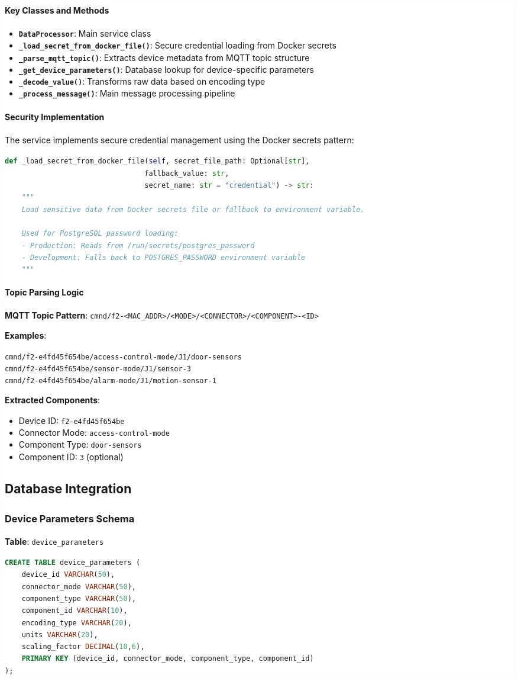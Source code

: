 #### Key Classes and Methods

- **`DataProcessor`**: Main service class
- **`_load_secret_from_docker_file()`**: Secure credential loading from Docker secrets
- **`_parse_mqtt_topic()`**: Extracts device metadata from MQTT topic structure
- **`_get_device_parameters()`**: Database lookup for device-specific parameters
- **`_decode_value()`**: Transforms raw data based on encoding type
- **`_process_message()`**: Main message processing pipeline

#### Security Implementation

The service implements secure credential management using the Docker secrets pattern:

```python
def _load_secret_from_docker_file(self, secret_file_path: Optional[str], 
                                 fallback_value: str, 
                                 secret_name: str = "credential") -> str:
    """
    Load sensitive data from Docker secrets file or fallback to environment variable.
    
    Used for PostgreSQL password loading:
    - Production: Reads from /run/secrets/postgres_password
    - Development: Falls back to POSTGRES_PASSWORD environment variable
    """
```

#### Topic Parsing Logic

**MQTT Topic Pattern**: `cmnd/f2-<MAC_ADDR>/<MODE>/<CONNECTOR>/<COMPONENT>-<ID>`

**Examples**:
```
cmnd/f2-e4fd45f654be/access-control-mode/J1/door-sensors
cmnd/f2-e4fd45f654be/sensor-mode/J1/sensor-3
cmnd/f2-e4fd45f654be/alarm-mode/J1/motion-sensor-1
```

**Extracted Components**:
- Device ID: `f2-e4fd45f654be`
- Connector Mode: `access-control-mode`
- Component Type: `door-sensors`
- Component ID: `3` (optional)

## Database Integration

### Device Parameters Schema

**Table**: `device_parameters`

```sql
CREATE TABLE device_parameters (
    device_id VARCHAR(50),
    connector_mode VARCHAR(50),
    component_type VARCHAR(50),
    component_id VARCHAR(10),
    encoding_type VARCHAR(20),
    units VARCHAR(20),
    scaling_factor DECIMAL(10,6),
    PRIMARY KEY (device_id, connector_mode, component_type, component_id)
);
```
